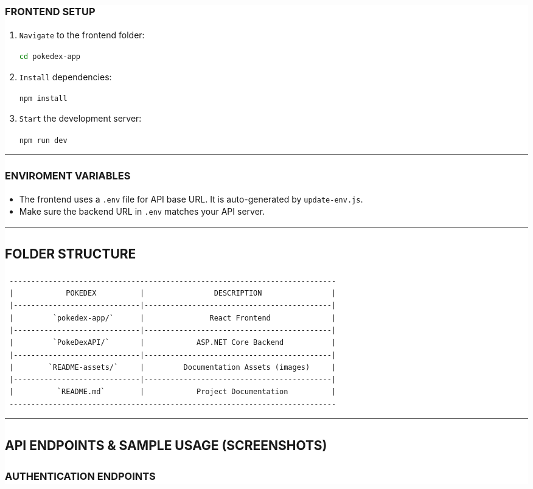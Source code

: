 ### FRONTEND SETUP
1. `Navigate` to the frontend folder:
   ```sh
   cd pokedex-app
   ```
2. `Install` dependencies:
   ```sh
   npm install
   ```
3. `Start` the development server:
   ```sh
   npm run dev
   ```
---

### ENVIROMENT VARIABLES

- The frontend uses a `.env` file for API base URL. It is auto-generated by `update-env.js`.
- Make sure the backend URL in `.env` matches your API server.

---

## FOLDER STRUCTURE
  ```plaintext
   ---------------------------------------------------------------------------
   |            POKEDEX          |                DESCRIPTION                |
   |-----------------------------|-------------------------------------------|
   |         `pokedex-app/`      |               React Frontend              |  
   |-----------------------------|-------------------------------------------|
   |         `PokeDexAPI/`       |            ASP.NET Core Backend           |
   |-----------------------------|-------------------------------------------|
   |        `README-assets/`     |         Documentation Assets (images)     |
   |-----------------------------|-------------------------------------------|
   |          `README.md`        |            Project Documentation          |
   ---------------------------------------------------------------------------
  ```

---

## API ENDPOINTS & SAMPLE USAGE (SCREENSHOTS)

### AUTHENTICATION ENDPOINTS